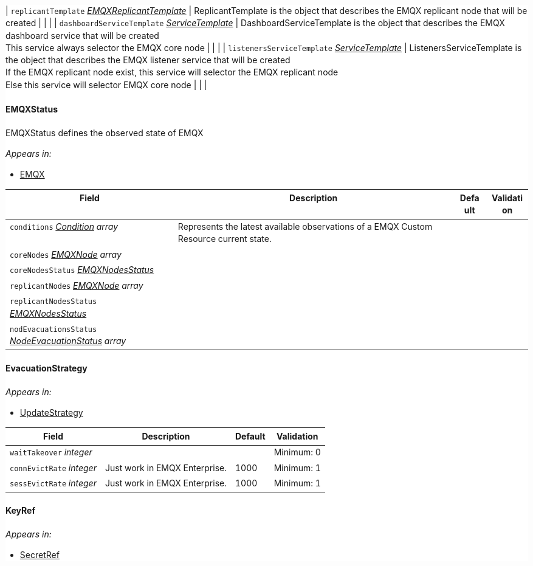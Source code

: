 | `replicantTemplate` _[EMQXReplicantTemplate](#emqxreplicanttemplate)_ | ReplicantTemplate is the object that describes the EMQX replicant node that will be created |  |  |
| `dashboardServiceTemplate` _[ServiceTemplate](#servicetemplate)_ | DashboardServiceTemplate is the object that describes the EMQX dashboard service that will be created<br />This service always selector the EMQX core node |  |  |
| `listenersServiceTemplate` _[ServiceTemplate](#servicetemplate)_ | ListenersServiceTemplate is the object that describes the EMQX listener service that will be created<br />If the EMQX replicant node exist, this service will selector the EMQX replicant node<br />Else this service will selector EMQX core node |  |  |


#### EMQXStatus



EMQXStatus defines the observed state of EMQX



_Appears in:_
- [EMQX](#emqx)

| Field | Description | Default | Validation |
| --- | --- | --- | --- |
| `conditions` _[Condition](https://kubernetes.io/docs/reference/generated/kubernetes-api/v1.22/#condition-v1-meta) array_ | Represents the latest available observations of a EMQX Custom Resource current state. |  |  |
| `coreNodes` _[EMQXNode](#emqxnode) array_ |  |  |  |
| `coreNodesStatus` _[EMQXNodesStatus](#emqxnodesstatus)_ |  |  |  |
| `replicantNodes` _[EMQXNode](#emqxnode) array_ |  |  |  |
| `replicantNodesStatus` _[EMQXNodesStatus](#emqxnodesstatus)_ |  |  |  |
| `nodEvacuationsStatus` _[NodeEvacuationStatus](#nodeevacuationstatus) array_ |  |  |  |


#### EvacuationStrategy







_Appears in:_
- [UpdateStrategy](#updatestrategy)

| Field | Description | Default | Validation |
| --- | --- | --- | --- |
| `waitTakeover` _integer_ |  |  | Minimum: 0 <br /> |
| `connEvictRate` _integer_ | Just work in EMQX Enterprise. | 1000 | Minimum: 1 <br /> |
| `sessEvictRate` _integer_ | Just work in EMQX Enterprise. | 1000 | Minimum: 1 <br /> |


#### KeyRef







_Appears in:_
- [SecretRef](#secretref)
